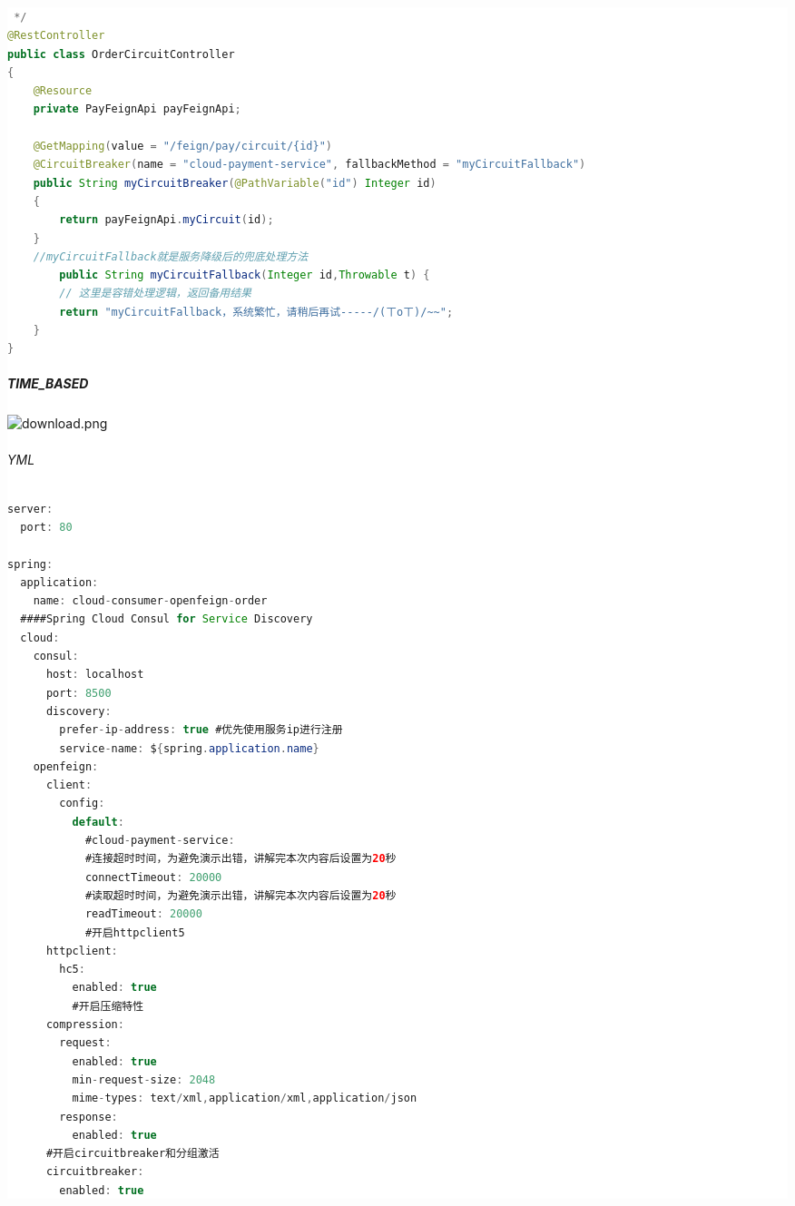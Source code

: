 ```java
 */
@RestController
public class OrderCircuitController
{
    @Resource
    private PayFeignApi payFeignApi;

    @GetMapping(value = "/feign/pay/circuit/{id}")
    @CircuitBreaker(name = "cloud-payment-service", fallbackMethod = "myCircuitFallback")
    public String myCircuitBreaker(@PathVariable("id") Integer id)
    {
        return payFeignApi.myCircuit(id);
    }
    //myCircuitFallback就是服务降级后的兜底处理方法
        public String myCircuitFallback(Integer id,Throwable t) {
        // 这里是容错处理逻辑，返回备用结果
        return "myCircuitFallback，系统繁忙，请稍后再试-----/(ㄒoㄒ)/~~";
    }
}
```
##### TIME_BASED
![download.png](https://raw.githubusercontent.com/danmuking/image/main/ee1c170544f7fe73991fe7c4b1ea12aa.png)
###### YML
```java
server:
  port: 80

spring:
  application:
    name: cloud-consumer-openfeign-order
  ####Spring Cloud Consul for Service Discovery
  cloud:
    consul:
      host: localhost
      port: 8500
      discovery:
        prefer-ip-address: true #优先使用服务ip进行注册
        service-name: ${spring.application.name}
    openfeign:
      client:
        config:
          default:
            #cloud-payment-service:
            #连接超时时间，为避免演示出错，讲解完本次内容后设置为20秒
            connectTimeout: 20000
            #读取超时时间，为避免演示出错，讲解完本次内容后设置为20秒
            readTimeout: 20000
            #开启httpclient5
      httpclient:
        hc5:
          enabled: true
          #开启压缩特性
      compression:
        request:
          enabled: true
          min-request-size: 2048
          mime-types: text/xml,application/xml,application/json
        response:
          enabled: true
      #开启circuitbreaker和分组激活
      circuitbreaker:
        enabled: true
```